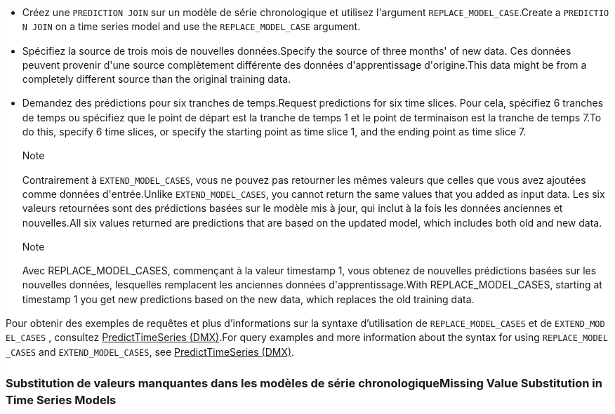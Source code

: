 -   <span data-ttu-id="c9971-223">Créez une `PREDICTION JOIN` sur un modèle de série chronologique et utilisez l'argument `REPLACE_MODEL_CASE`.</span><span class="sxs-lookup"><span data-stu-id="c9971-223">Create a `PREDICTION JOIN` on a time series model and use the `REPLACE_MODEL_CASE` argument.</span></span>  
  
-   <span data-ttu-id="c9971-224">Spécifiez la source de trois mois de nouvelles données.</span><span class="sxs-lookup"><span data-stu-id="c9971-224">Specify the source of three months' of new data.</span></span> <span data-ttu-id="c9971-225">Ces données peuvent provenir d'une source complètement différente des données d'apprentissage d'origine.</span><span class="sxs-lookup"><span data-stu-id="c9971-225">This data might be from a completely different source than the original training data.</span></span>  
  
-   <span data-ttu-id="c9971-226">Demandez des prédictions pour six tranches de temps.</span><span class="sxs-lookup"><span data-stu-id="c9971-226">Request predictions for six time slices.</span></span> <span data-ttu-id="c9971-227">Pour cela, spécifiez 6 tranches de temps ou spécifiez que le point de départ est la tranche de temps 1 et le point de terminaison est la tranche de temps 7.</span><span class="sxs-lookup"><span data-stu-id="c9971-227">To do this, specify 6 time slices, or specify the starting point as time slice 1, and the ending point as time slice 7.</span></span>  
  
    > [!NOTE]  
    >  <span data-ttu-id="c9971-228">Contrairement à `EXTEND_MODEL_CASES`, vous ne pouvez pas retourner les mêmes valeurs que celles que vous avez ajoutées comme données d'entrée.</span><span class="sxs-lookup"><span data-stu-id="c9971-228">Unlike `EXTEND_MODEL_CASES`, you cannot return the same values that you added as input data.</span></span> <span data-ttu-id="c9971-229">Les six valeurs retournées sont des prédictions basées sur le modèle mis à jour, qui inclut à la fois les données anciennes et nouvelles.</span><span class="sxs-lookup"><span data-stu-id="c9971-229">All six values returned are predictions that are based on the updated model, which includes both old and new data.</span></span>  
  
    > [!NOTE]  
    >  <span data-ttu-id="c9971-230">Avec REPLACE_MODEL_CASES, commençant à la valeur timestamp 1, vous obtenez de nouvelles prédictions basées sur les nouvelles données, lesquelles remplacent les anciennes données d'apprentissage.</span><span class="sxs-lookup"><span data-stu-id="c9971-230">With REPLACE_MODEL_CASES, starting at timestamp 1 you get new predictions based on the new data, which replaces the old training data.</span></span>  
  
 <span data-ttu-id="c9971-231">Pour obtenir des exemples de requêtes et plus d’informations sur la syntaxe d’utilisation de `REPLACE_MODEL_CASES` et de `EXTEND_MODEL_CASES` , consultez [PredictTimeSeries &#40;DMX&#41;](/sql/dmx/predicttimeseries-dmx).</span><span class="sxs-lookup"><span data-stu-id="c9971-231">For query examples and more information about the syntax for using `REPLACE_MODEL_CASES` and `EXTEND_MODEL_CASES`, see [PredictTimeSeries &#40;DMX&#41;](/sql/dmx/predicttimeseries-dmx).</span></span>  
  
###  <a name="missing-value-substitution-in-time-series-models"></a><a name="bkmk_MissingValues"></a><span data-ttu-id="c9971-232">Substitution de valeurs manquantes dans les modèles de série chronologique</span><span class="sxs-lookup"><span data-stu-id="c9971-232">Missing Value Substitution in Time Series Models</span></span>  